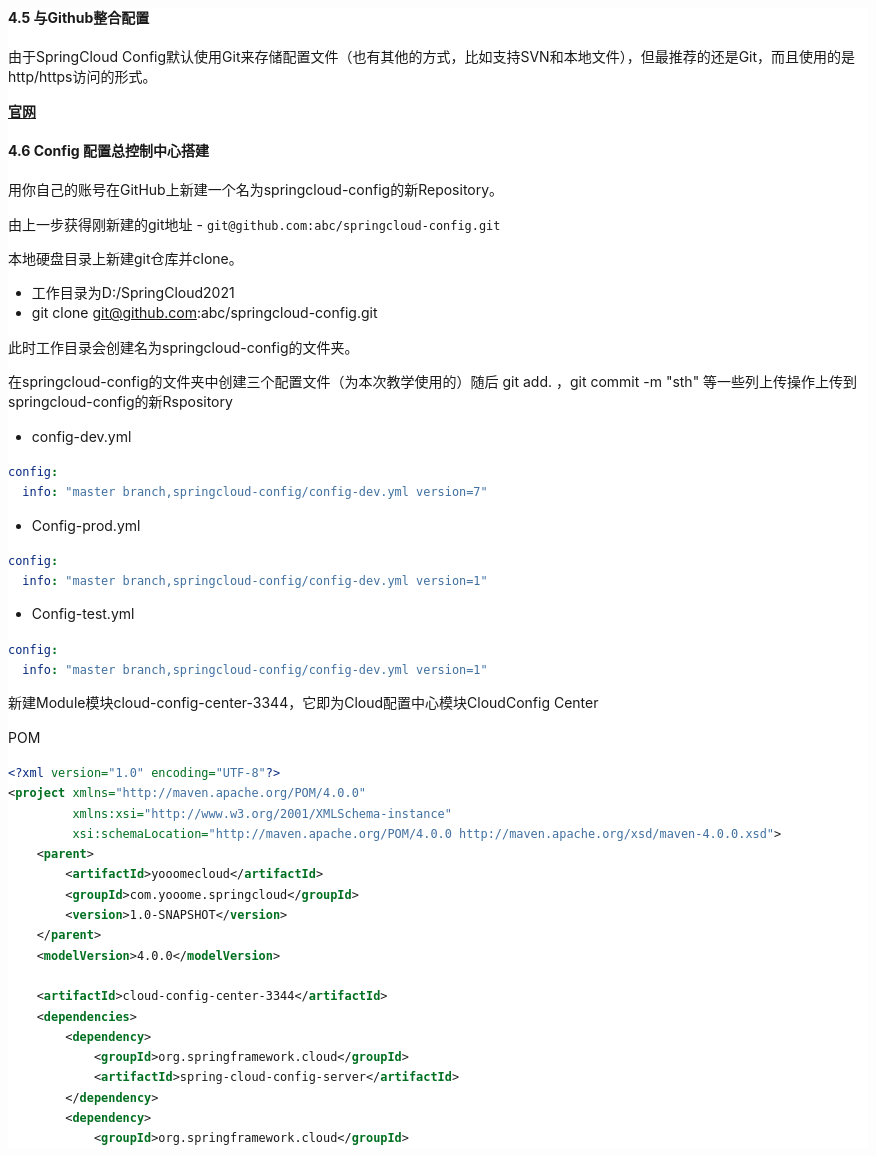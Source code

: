 #### 4.5 与Github整合配置

由于SpringCloud Config默认使用Git来存储配置文件（也有其他的方式，比如支持SVN和本地文件），但最推荐的还是Git，而且使用的是http/https访问的形式。

[**官网**](https://cloud.spring.io/spring-cloud-static/spring-cloud-config/2.2.1.RELEASE/reference/html/)

#### 4.6 Config 配置总控制中心搭建

用你自己的账号在GitHub上新建一个名为springcloud-config的新Repository。

由上一步获得刚新建的git地址 - `git@github.com:abc/springcloud-config.git`

本地硬盘目录上新建git仓库并clone。

- 工作目录为D:/SpringCloud2021
- git clone git@github.com:abc/springcloud-config.git

此时工作目录会创建名为springcloud-config的文件夹。

在springcloud-config的文件夹中创建三个配置文件（为本次教学使用的）随后 git add. ，git commit -m "sth" 等一些列上传操作上传到springcloud-config的新Rspository

- config-dev.yml

```yml
config:
  info: "master branch,springcloud-config/config-dev.yml version=7"

```

- Config-prod.yml

```yml
config:
  info: "master branch,springcloud-config/config-dev.yml version=1"

```

- Config-test.yml

```yml
config:
  info: "master branch,springcloud-config/config-dev.yml version=1"

```

新建Module模块cloud-config-center-3344，它即为Cloud配置中心模块CloudConfig  Center

POM

```xml
<?xml version="1.0" encoding="UTF-8"?>
<project xmlns="http://maven.apache.org/POM/4.0.0"
         xmlns:xsi="http://www.w3.org/2001/XMLSchema-instance"
         xsi:schemaLocation="http://maven.apache.org/POM/4.0.0 http://maven.apache.org/xsd/maven-4.0.0.xsd">
    <parent>
        <artifactId>yooomecloud</artifactId>
        <groupId>com.yooome.springcloud</groupId>
        <version>1.0-SNAPSHOT</version>
    </parent>
    <modelVersion>4.0.0</modelVersion>

    <artifactId>cloud-config-center-3344</artifactId>
    <dependencies>
        <dependency>
            <groupId>org.springframework.cloud</groupId>
            <artifactId>spring-cloud-config-server</artifactId>
        </dependency>
        <dependency>
            <groupId>org.springframework.cloud</groupId>
```